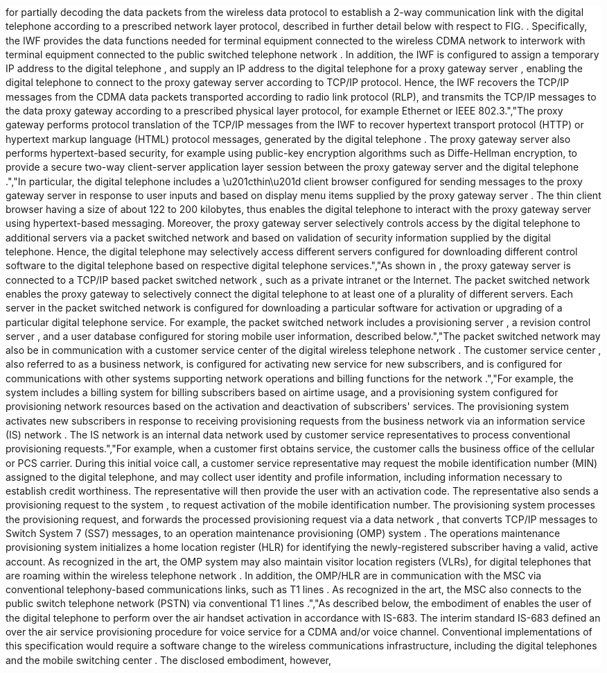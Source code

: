 for partially decoding the data packets from the wireless data protocol to establish a 2-way communication link with the digital telephone  according to a prescribed network layer protocol, described in further detail below with respect to FIG. . Specifically, the IWF  provides the data functions needed for terminal equipment connected to the wireless CDMA network to interwork with terminal equipment connected to the public switched telephone network . In addition, the IWF  is configured to assign a temporary IP address to the digital telephone , and supply an IP address to the digital telephone  for a proxy gateway server , enabling the digital telephone  to connect to the proxy gateway server  according to TCP\/IP protocol. Hence, the IWF  recovers the TCP\/IP messages from the CDMA data packets transported according to radio link protocol (RLP), and transmits the TCP\/IP messages to the data proxy gateway  according to a prescribed physical layer protocol, for example Ethernet or IEEE 802.3.","The proxy gateway  performs protocol translation of the TCP\/IP messages from the IWF  to recover hypertext transport protocol (HTTP) or hypertext markup language (HTML) protocol messages, generated by the digital telephone . The proxy gateway server  also performs hypertext-based security, for example using public-key encryption algorithms such as Diffe-Hellman encryption, to provide a secure two-way client-server application layer session between the proxy gateway server  and the digital telephone .","In particular, the digital telephone  includes a \u201cthin\u201d client browser configured for sending messages to the proxy gateway server  in response to user inputs and based on display menu items supplied by the proxy gateway server . The thin client browser having a size of about 122 to 200 kilobytes, thus enables the digital telephone  to interact with the proxy gateway server  using hypertext-based messaging. Moreover, the proxy gateway server  selectively controls access by the digital telephone  to additional servers via a packet switched network  and based on validation of security information supplied by the digital telephone. Hence, the digital telephone  may selectively access different servers configured for downloading different control software to the digital telephone based on respective digital telephone services.","As shown in , the proxy gateway server  is connected to a TCP\/IP based packet switched network , such as a private intranet or the Internet. The packet switched network  enables the proxy gateway  to selectively connect the digital telephone  to at least one of a plurality of different servers. Each server in the packet switched network is configured for downloading a particular software for activation or upgrading of a particular digital telephone service. For example, the packet switched network  includes a provisioning server , a revision control server , and a user database  configured for storing mobile user information, described below.","The packet switched network  may also be in communication with a customer service center  of the digital wireless telephone network . The customer service center , also referred to as a business network, is configured for activating new service for new subscribers, and is configured for communications with other systems supporting network operations and billing functions for the network .","For example, the system includes a billing system  for billing subscribers based on airtime usage, and a provisioning system  configured for provisioning network resources based on the activation and deactivation of subscribers' services. The provisioning system  activates new subscribers in response to receiving provisioning requests from the business network  via an information service (IS) network . The IS network  is an internal data network used by customer service representatives to process conventional provisioning requests.","For example, when a customer first obtains service, the customer calls the business office  of the cellular or PCS carrier. During this initial voice call, a customer service representative may request the mobile identification number (MIN) assigned to the digital telephone, and may collect user identity and profile information, including information necessary to establish credit worthiness. The representative will then provide the user with an activation code. The representative also sends a provisioning request to the system , to request activation of the mobile identification number. The provisioning system  processes the provisioning request, and forwards the processed provisioning request via a data network , that converts TCP\/IP messages to Switch System 7 (SS7) messages, to an operation maintenance provisioning (OMP) system . The operations maintenance provisioning system  initializes a home location register (HLR) for identifying the newly-registered subscriber having a valid, active account. As recognized in the art, the OMP system  may also maintain visitor location registers (VLRs), for digital telephones that are roaming within the wireless telephone network . In addition, the OMP\/HLR  are in communication with the MSC  via conventional telephony-based communications links, such as T1 lines . As recognized in the art, the MSC  also connects to the public switch telephone network (PSTN)  via conventional T1 lines .","As described below, the embodiment of  enables the user of the digital telephone  to perform over the air handset activation in accordance with IS-683. The interim standard IS-683 defined an over the air service provisioning procedure for voice service for a CDMA and\/or voice channel. Conventional implementations of this specification would require a software change to the wireless communications infrastructure, including the digital telephones  and the mobile switching center . The disclosed embodiment, however,